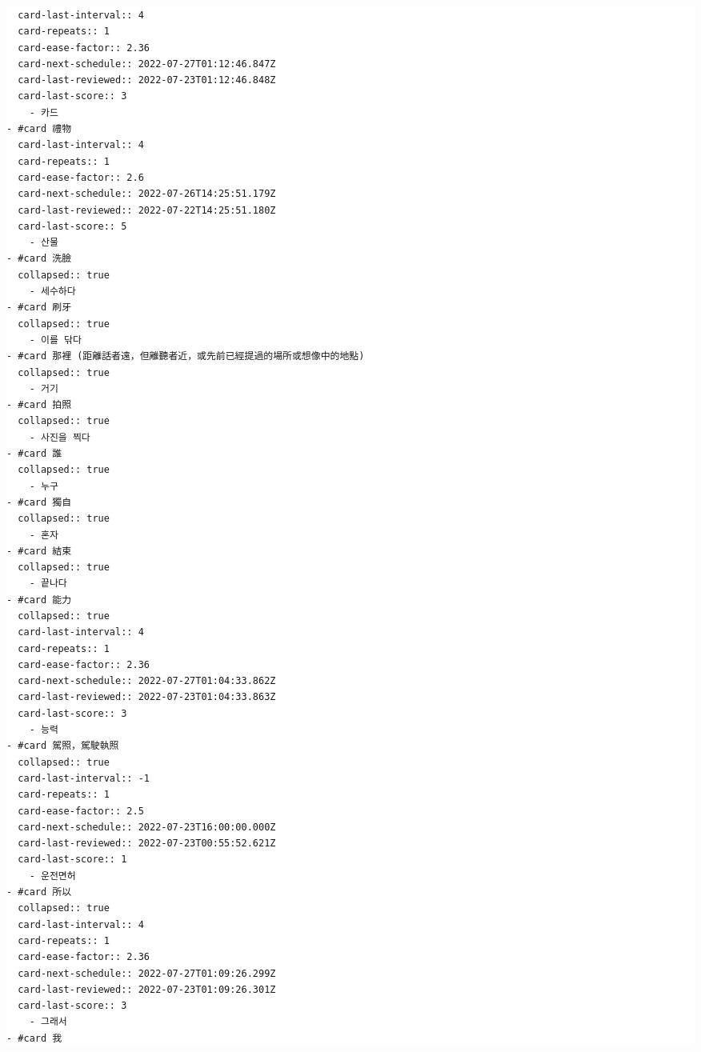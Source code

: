 	  card-last-interval:: 4
	  card-repeats:: 1
	  card-ease-factor:: 2.36
	  card-next-schedule:: 2022-07-27T01:12:46.847Z
	  card-last-reviewed:: 2022-07-23T01:12:46.848Z
	  card-last-score:: 3
		- 카드
	- #card 禮物
	  card-last-interval:: 4
	  card-repeats:: 1
	  card-ease-factor:: 2.6
	  card-next-schedule:: 2022-07-26T14:25:51.179Z
	  card-last-reviewed:: 2022-07-22T14:25:51.180Z
	  card-last-score:: 5
		- 산물
	- #card 洗臉
	  collapsed:: true
		- 세수하다
	- #card 刷牙
	  collapsed:: true
		- 이를 닦다
	- #card 那裡 (距離話者遠，但離聽者近，或先前已經提過的場所或想像中的地點)
	  collapsed:: true
		- 거기
	- #card 拍照
	  collapsed:: true
		- 사진을 찍다
	- #card 誰
	  collapsed:: true
		- 누구
	- #card 獨自
	  collapsed:: true
		- 혼자
	- #card 結束
	  collapsed:: true
		- 끝나다
	- #card 能力
	  collapsed:: true
	  card-last-interval:: 4
	  card-repeats:: 1
	  card-ease-factor:: 2.36
	  card-next-schedule:: 2022-07-27T01:04:33.862Z
	  card-last-reviewed:: 2022-07-23T01:04:33.863Z
	  card-last-score:: 3
		- 능력
	- #card 駕照，駕駛執照
	  collapsed:: true
	  card-last-interval:: -1
	  card-repeats:: 1
	  card-ease-factor:: 2.5
	  card-next-schedule:: 2022-07-23T16:00:00.000Z
	  card-last-reviewed:: 2022-07-23T00:55:52.621Z
	  card-last-score:: 1
		- 운전면허
	- #card 所以
	  collapsed:: true
	  card-last-interval:: 4
	  card-repeats:: 1
	  card-ease-factor:: 2.36
	  card-next-schedule:: 2022-07-27T01:09:26.299Z
	  card-last-reviewed:: 2022-07-23T01:09:26.301Z
	  card-last-score:: 3
		- 그래서
	- #card 我